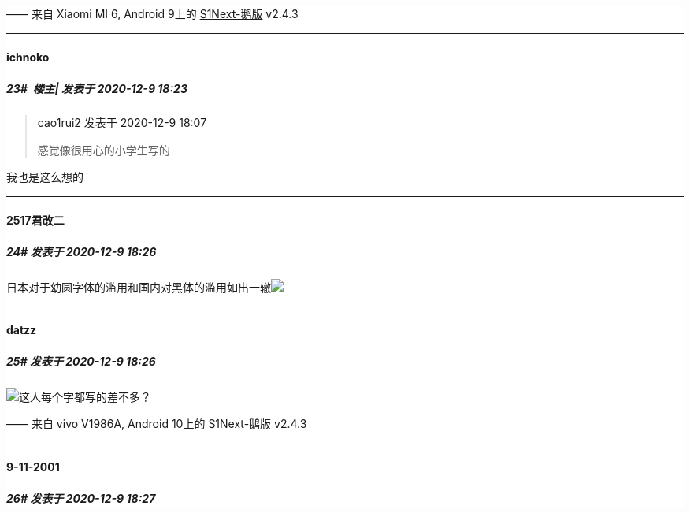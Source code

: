 —— 来自 Xiaomi MI 6, Android 9上的 [S1Next-鹅版](https://github.com/ykrank/S1-Next/releases) v2.4.3







*****

####  ichnoko  
##### 23#         楼主| 发表于 2020-12-9 18:23



<blockquote><a href="httphttps://bbs.saraba1st.com/2b/forum.php?mod=redirect&amp;goto=findpost&amp;pid=49663717&amp;ptid=1976584" target="_blank">cao1rui2 发表于 2020-12-9 18:07</a>

感觉像很用心的小学生写的</blockquote>
我也是这么想的







*****

####  2517君改二  
##### 24#       发表于 2020-12-9 18:26




日本对于幼圆字体的滥用和国内对黑体的滥用如出一辙<img src="https://static.saraba1st.com/image/smiley/face2017/009.gif" referrerpolicy="no-referrer">







*****

####  datzz  
##### 25#       发表于 2020-12-9 18:26



<img src="https://static.saraba1st.com/image/smiley/face2017/001.png" referrerpolicy="no-referrer">这人每个字都写的差不多？

—— 来自 vivo V1986A, Android 10上的 [S1Next-鹅版](https://github.com/ykrank/S1-Next/releases) v2.4.3







*****

####  9-11-2001  
##### 26#       发表于 2020-12-9 18:27


